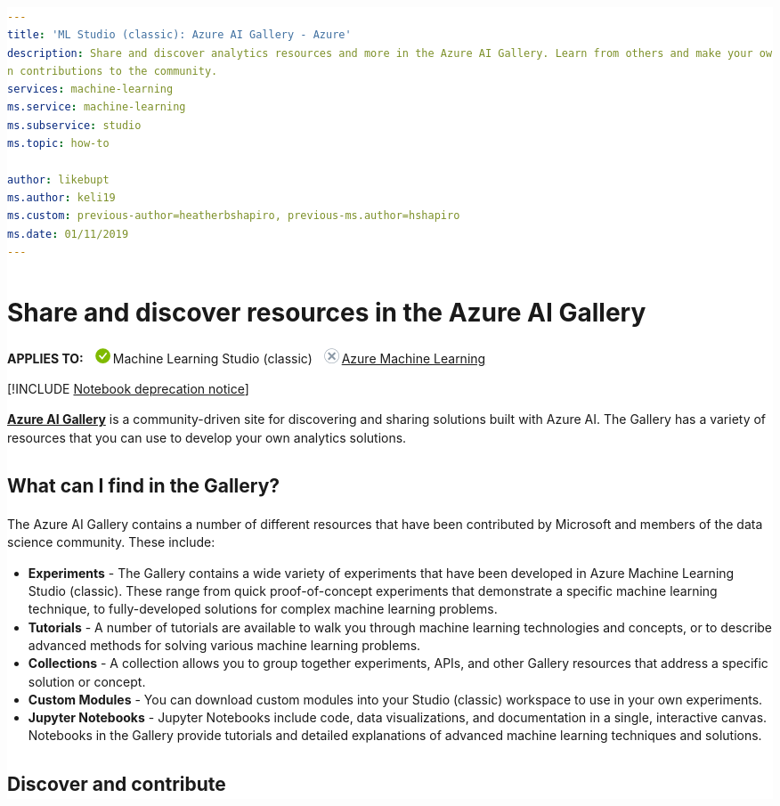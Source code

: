```yaml
---
title: 'ML Studio (classic): Azure AI Gallery - Azure'
description: Share and discover analytics resources and more in the Azure AI Gallery. Learn from others and make your own contributions to the community.
services: machine-learning
ms.service: machine-learning
ms.subservice: studio
ms.topic: how-to

author: likebupt
ms.author: keli19
ms.custom: previous-author=heatherbshapiro, previous-ms.author=hshapiro
ms.date: 01/11/2019
---
```

# Share and discover resources in the Azure AI Gallery

**APPLIES TO:**  ![yes](../../../includes/media/aml-applies-to-skus/yes.png)Machine Learning Studio (classic)   ![no](../../../includes/media/aml-applies-to-skus/no.png)[Azure Machine Learning](../compare-azure-ml-to-studio-classic.md)


[!INCLUDE [Notebook deprecation notice](../../../includes/aml-studio-notebook-notice.md)]

**[Azure AI Gallery](https://gallery.azure.ai)** is a community-driven site for discovering and sharing solutions built with Azure AI.
The Gallery has a variety of resources that you can use to develop your own analytics solutions.

## What can I find in the Gallery?

The Azure AI Gallery contains a number of different resources that have been contributed by Microsoft and members of the data science community. These include:

* **Experiments** - The Gallery contains a wide variety of experiments that have been developed in Azure Machine Learning Studio (classic). These range from quick proof-of-concept experiments that demonstrate a specific machine learning technique, to fully-developed solutions for complex machine learning problems.
* **Tutorials** - A number of tutorials are available to walk you through machine learning technologies and concepts, or to describe advanced methods for solving various machine learning problems.
* **Collections** - A collection allows you to group together experiments, APIs, and other Gallery resources that address a specific solution or concept.
* **Custom Modules** - You can download custom modules into your Studio (classic) workspace to use in your own experiments.
* **Jupyter Notebooks** - Jupyter Notebooks include code, data visualizations, and documentation in a single, interactive canvas. Notebooks in the Gallery provide tutorials and detailed explanations of advanced machine learning techniques and solutions.

## Discover and contribute
